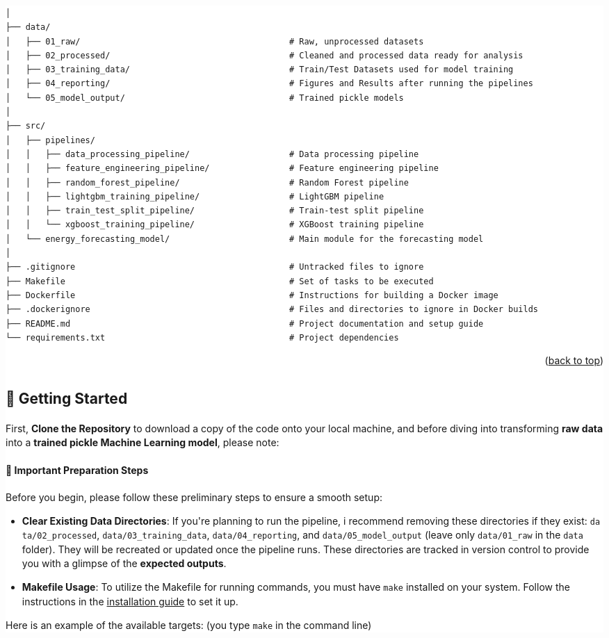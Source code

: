 ```
│
├── data/
│   ├── 01_raw/                                          # Raw, unprocessed datasets
│   ├── 02_processed/                                    # Cleaned and processed data ready for analysis
│   ├── 03_training_data/                                # Train/Test Datasets used for model training
│   ├── 04_reporting/                                    # Figures and Results after running the pipelines
│   └── 05_model_output/                                 # Trained pickle models
│
├── src/
│   ├── pipelines/                            
│   │   ├── data_processing_pipeline/                    # Data processing pipeline
│   │   ├── feature_engineering_pipeline/                # Feature engineering pipeline
│   │   ├── random_forest_pipeline/                      # Random Forest pipeline
│   │   ├── lightgbm_training_pipeline/                  # LightGBM pipeline
│   │   ├── train_test_split_pipeline/                   # Train-test split pipeline
│   │   └── xgboost_training_pipeline/                   # XGBoost training pipeline
│   └── energy_forecasting_model/                        # Main module for the forecasting model
│
├── .gitignore                                           # Untracked files to ignore
├── Makefile                                             # Set of tasks to be executed
├── Dockerfile                                           # Instructions for building a Docker image
├── .dockerignore                                        # Files and directories to ignore in Docker builds   
├── README.md                                            # Project documentation and setup guide
└── requirements.txt                                     # Project dependencies
```

<div id="top"></div> </div><p align="right">(<a href="#top">back to top</a>)</p>

## 🚀 Getting Started

First, **Clone the Repository** to download a copy of the code onto your local machine, and before diving into transforming **raw data** into a **trained pickle Machine Learning model**, please note:

#### 🔴 Important Preparation Steps

Before you begin, please follow these preliminary steps to ensure a smooth setup:

- **Clear Existing Data Directories**: If you're planning to run the pipeline, i recommend removing these directories if they exist: `data/02_processed`, `data/03_training_data`, `data/04_reporting`, and `data/05_model_output` (leave only `data/01_raw` in the `data` folder). They will be recreated or updated once the pipeline runs. These directories are tracked in version control to provide you with a glimpse of the **expected outputs**.

- **Makefile Usage**: To utilize the Makefile for running commands, you must have `make` installed on your system. Follow the instructions in the [installation guide](https://sp21.datastructur.es/materials/guides/make-install.html) to set it up.

Here is an example of the available targets: (you type `make` in the command line)
